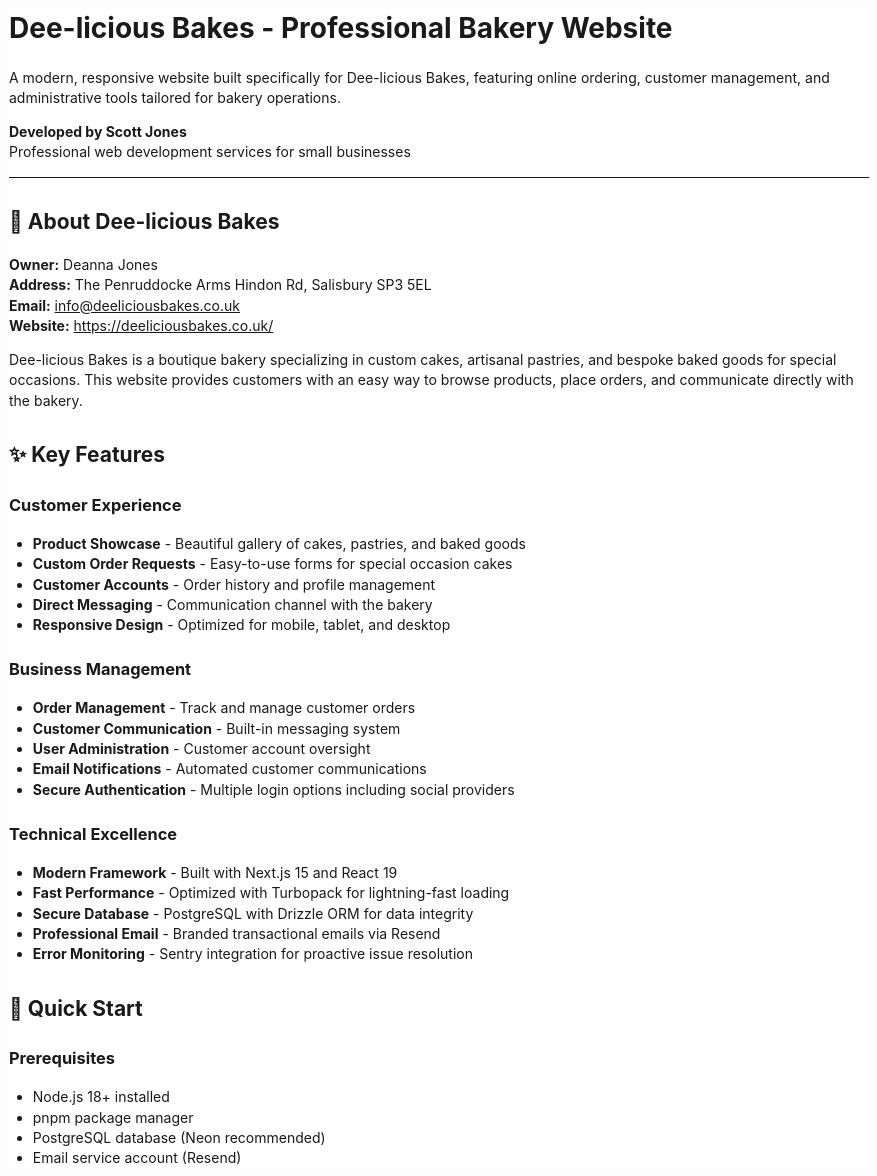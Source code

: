 # Dee-licious Bakes - Professional Bakery Website

A modern, responsive website built specifically for Dee-licious Bakes, featuring online ordering, customer management, and administrative tools tailored for bakery operations.

**Developed by Scott Jones**  
Professional web development services for small businesses

---

## 🏪 About Dee-licious Bakes

**Owner:** Deanna Jones  
**Address:** The Penruddocke Arms Hindon Rd, Salisbury SP3 5EL  
**Email:** info@deeliciousbakes.co.uk  
**Website:** https://deeliciousbakes.co.uk/

Dee-licious Bakes is a boutique bakery specializing in custom cakes, artisanal pastries, and bespoke baked goods for special occasions. This website provides customers with an easy way to browse products, place orders, and communicate directly with the bakery.

## ✨ Key Features

### Customer Experience
- **Product Showcase** - Beautiful gallery of cakes, pastries, and baked goods
- **Custom Order Requests** - Easy-to-use forms for special occasion cakes
- **Customer Accounts** - Order history and profile management
- **Direct Messaging** - Communication channel with the bakery
- **Responsive Design** - Optimized for mobile, tablet, and desktop

### Business Management
- **Order Management** - Track and manage customer orders
- **Customer Communication** - Built-in messaging system
- **User Administration** - Customer account oversight
- **Email Notifications** - Automated customer communications
- **Secure Authentication** - Multiple login options including social providers

### Technical Excellence
- **Modern Framework** - Built with Next.js 15 and React 19
- **Fast Performance** - Optimized with Turbopack for lightning-fast loading
- **Secure Database** - PostgreSQL with Drizzle ORM for data integrity
- **Professional Email** - Branded transactional emails via Resend
- **Error Monitoring** - Sentry integration for proactive issue resolution

## 🚀 Quick Start

### Prerequisites
- Node.js 18+ installed
- pnpm package manager
- PostgreSQL database (Neon recommended)
- Email service account (Resend)
